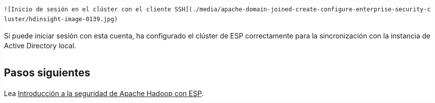     ![Inicio de sesión en el clúster con el cliente SSH](./media/apache-domain-joined-create-configure-enterprise-security-cluster/hdinsight-image-0139.jpg)

Si puede iniciar sesión con esta cuenta, ha configurado el clúster de ESP correctamente para la sincronización con la instancia de Active Directory local.

## <a name="next-steps"></a>Pasos siguientes

Lea [Introducción a la seguridad de Apache Hadoop con ESP](hdinsight-security-overview.md).
